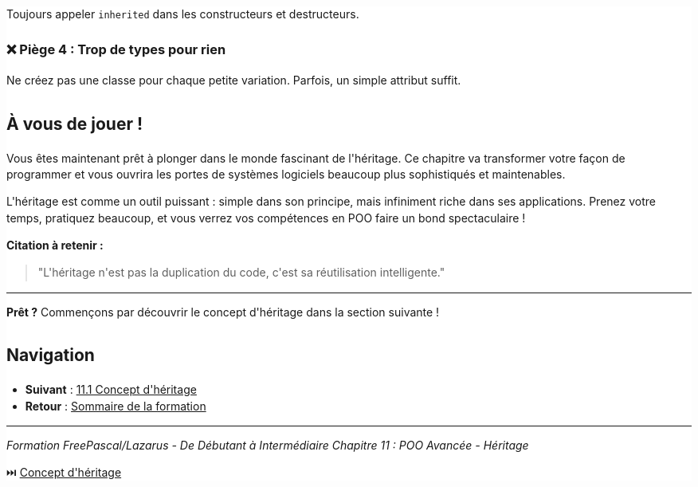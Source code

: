 Toujours appeler `inherited` dans les constructeurs et destructeurs.

### ❌ Piège 4 : Trop de types pour rien

Ne créez pas une classe pour chaque petite variation. Parfois, un simple attribut suffit.

## À vous de jouer !

Vous êtes maintenant prêt à plonger dans le monde fascinant de l'héritage. Ce chapitre va transformer votre façon de programmer et vous ouvrira les portes de systèmes logiciels beaucoup plus sophistiqués et maintenables.

L'héritage est comme un outil puissant : simple dans son principe, mais infiniment riche dans ses applications. Prenez votre temps, pratiquez beaucoup, et vous verrez vos compétences en POO faire un bond spectaculaire !

**Citation à retenir :**

> "L'héritage n'est pas la duplication du code, c'est sa réutilisation intelligente."

---

**Prêt ?** Commençons par découvrir le concept d'héritage dans la section suivante !

## Navigation

- **Suivant** : [11.1 Concept d'héritage](./11.1-concept-heritage.md)
- **Retour** : [Sommaire de la formation](../README.md)

---

*Formation FreePascal/Lazarus - De Débutant à Intermédiaire*
*Chapitre 11 : POO Avancée - Héritage*

⏭️ [Concept d'héritage](/11-poo-avancee-heritage/01-concept-heritage.md)
